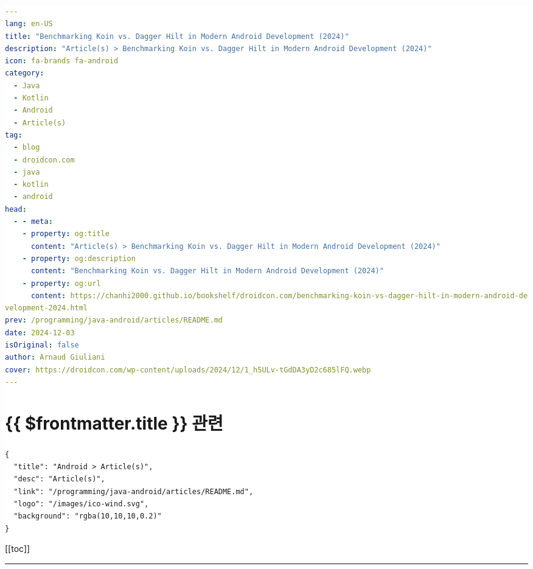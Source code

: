 ```yaml
---
lang: en-US
title: "Benchmarking Koin vs. Dagger Hilt in Modern Android Development (2024)"
description: "Article(s) > Benchmarking Koin vs. Dagger Hilt in Modern Android Development (2024)"
icon: fa-brands fa-android
category:
  - Java
  - Kotlin
  - Android
  - Article(s)
tag:
  - blog
  - droidcon.com
  - java
  - kotlin
  - android
head:
  - - meta:
    - property: og:title
      content: "Article(s) > Benchmarking Koin vs. Dagger Hilt in Modern Android Development (2024)"
    - property: og:description
      content: "Benchmarking Koin vs. Dagger Hilt in Modern Android Development (2024)"
    - property: og:url
      content: https://chanhi2000.github.io/bookshelf/droidcon.com/benchmarking-koin-vs-dagger-hilt-in-modern-android-development-2024.html
prev: /programming/java-android/articles/README.md
date: 2024-12-03
isOriginal: false
author: Arnaud Giuliani
cover: https://droidcon.com/wp-content/uploads/2024/12/1_h5ULv-tGdDA3yD2c685lFQ.webp
---
```


# {{ $frontmatter.title }} 관련

```component VPCard
{
  "title": "Android > Article(s)",
  "desc": "Article(s)",
  "link": "/programming/java-android/articles/README.md",
  "logo": "/images/ico-wind.svg",
  "background": "rgba(10,10,10,0.2)"
}
```

[[toc]]

---

<SiteInfo
  name="Benchmarking Koin vs. Dagger Hilt in Modern Android Development (2024)"
  desc="When choosing a dependency injection framework for Android and Kotlin development, performance is often a key consideration. This article explores the performance of Koin in its latest version (4.0.1-Beta1) and compares it with Dagger Hilt (2.52). Rather than relying on simplistic benchmarks or limited code execution scenarios, the focus is “developer-centric”: understanding performance in real-world, day-to-day usage. Additionally, this article aims to reassure those who may hesitate to adopt Koin due to performance concerns."
  url="https://droidcon.com/2024/12/03/benchmarking-koin-vs-dagger-hilt-in-modern-android-development-2024"
  logo="https://droidcon.com/wp-content/uploads/2021/07/favicon-300x300.png"
  preview="https://droidcon.com/wp-content/uploads/2024/12/1_h5ULv-tGdDA3yD2c685lFQ.webp"/>

